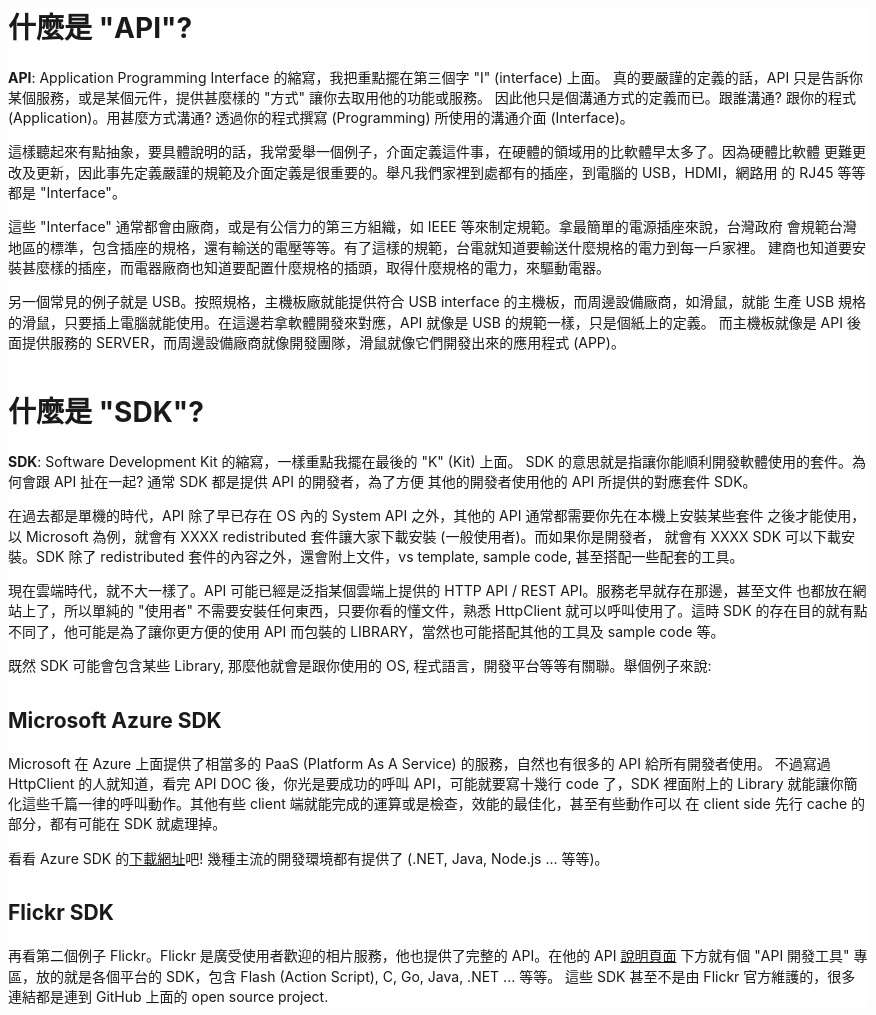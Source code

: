 # 什麼是 "API"?

**API**: Application Programming Interface 的縮寫，我把重點擺在第三個字 "I" (interface) 上面。
真的要嚴謹的定義的話，API 只是告訴你某個服務，或是某個元件，提供甚麼樣的 "方式" 讓你去取用他的功能或服務。
因此他只是個溝通方式的定義而已。跟誰溝通? 跟你的程式 (Application)。用甚麼方式溝通? 透過你的程式撰寫 (Programming)
所使用的溝通介面 (Interface)。

這樣聽起來有點抽象，要具體說明的話，我常愛舉一個例子，介面定義這件事，在硬體的領域用的比軟體早太多了。因為硬體比軟體
更難更改及更新，因此事先定義嚴謹的規範及介面定義是很重要的。舉凡我們家裡到處都有的插座，到電腦的 USB，HDMI，網路用
的 RJ45 等等都是 "Interface"。

這些 "Interface" 通常都會由廠商，或是有公信力的第三方組織，如 IEEE 等來制定規範。拿最簡單的電源插座來說，台灣政府
會規範台灣地區的標準，包含插座的規格，還有輸送的電壓等等。有了這樣的規範，台電就知道要輸送什麼規格的電力到每一戶家裡。
建商也知道要安裝甚麼樣的插座，而電器廠商也知道要配置什麼規格的插頭，取得什麼規格的電力，來驅動電器。

另一個常見的例子就是 USB。按照規格，主機板廠就能提供符合 USB interface 的主機板，而周邊設備廠商，如滑鼠，就能
生產 USB 規格的滑鼠，只要插上電腦就能使用。在這邊若拿軟體開發來對應，API 就像是 USB 的規範一樣，只是個紙上的定義。
而主機板就像是 API 後面提供服務的 SERVER，而周邊設備廠商就像開發團隊，滑鼠就像它們開發出來的應用程式 (APP)。



# 什麼是 "SDK"?

**SDK**: Software Development Kit 的縮寫，一樣重點我擺在最後的 "K" (Kit) 上面。
SDK 的意思就是指讓你能順利開發軟體使用的套件。為何會跟 API 扯在一起? 通常 SDK 都是提供 API 的開發者，為了方便
其他的開發者使用他的 API 所提供的對應套件 SDK。

在過去都是單機的時代，API 除了早已存在 OS 內的 System API 之外，其他的 API 通常都需要你先在本機上安裝某些套件
之後才能使用，以 Microsoft 為例，就會有 XXXX redistributed 套件讓大家下載安裝 (一般使用者)。而如果你是開發者，
就會有 XXXX SDK 可以下載安裝。SDK 除了 redistributed 套件的內容之外，還會附上文件，vs template, sample code,
甚至搭配一些配套的工具。

現在雲端時代，就不大一樣了。API 可能已經是泛指某個雲端上提供的 HTTP API / REST API。服務老早就存在那邊，甚至文件
也都放在網站上了，所以單純的 "使用者" 不需要安裝任何東西，只要你看的懂文件，熟悉 HttpClient 就可以呼叫使用了。這時
SDK 的存在目的就有點不同了，他可能是為了讓你更方便的使用 API 而包裝的 LIBRARY，當然也可能搭配其他的工具及 sample code
等。

既然 SDK 可能會包含某些 Library, 那麼他就會是跟你使用的 OS, 程式語言，開發平台等等有關聯。舉個例子來說:

## Microsoft Azure SDK

Microsoft 在 Azure 上面提供了相當多的 PaaS (Platform As A Service) 的服務，自然也有很多的 API 給所有開發者使用。
不過寫過 HttpClient 的人就知道，看完 API DOC 後，你光是要成功的呼叫 API，可能就要寫十幾行 code 了，SDK 裡面附上的
Library 就能讓你簡化這些千篇一律的呼叫動作。其他有些 client 端就能完成的運算或是檢查，效能的最佳化，甚至有些動作可以
在 client side 先行 cache 的部分，都有可能在 SDK 就處理掉。

看看 Azure SDK 的[下載網址](https://azure.microsoft.com/zh-tw/downloads/)吧! 幾種主流的開發環境都有提供了 (.NET, Java, Node.js ... 等等)。

## Flickr SDK

再看第二個例子 Flickr。Flickr 是廣受使用者歡迎的相片服務，他也提供了完整的 API。在他的 API [說明頁面](https://www.flickr.com/services/api/)
下方就有個 "API 開發工具" 專區，放的就是各個平台的 SDK，包含 Flash (Action Script), C, Go, Java, .NET ... 等等。
這些 SDK 甚至不是由 Flickr 官方維護的，很多連結都是連到 GitHub 上面的 open source project.
